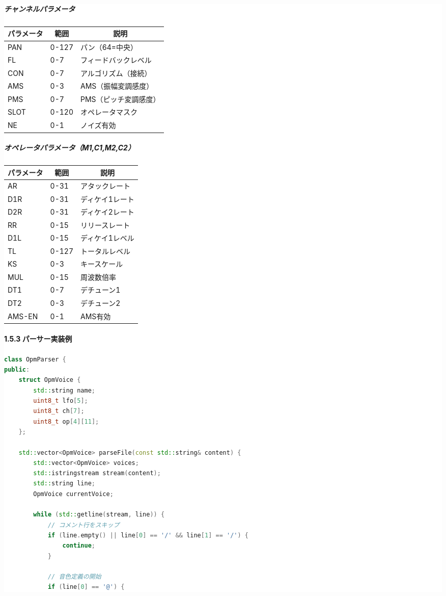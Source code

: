 ##### チャンネルパラメータ
| パラメータ | 範囲 | 説明 |
|-----------|------|------|
| PAN | 0-127 | パン（64=中央） |
| FL | 0-7 | フィードバックレベル |
| CON | 0-7 | アルゴリズム（接続） |
| AMS | 0-3 | AMS（振幅変調感度） |
| PMS | 0-7 | PMS（ピッチ変調感度） |
| SLOT | 0-120 | オペレータマスク |
| NE | 0-1 | ノイズ有効 |

##### オペレータパラメータ（M1,C1,M2,C2）
| パラメータ | 範囲 | 説明 |
|-----------|------|------|
| AR | 0-31 | アタックレート |
| D1R | 0-31 | ディケイ1レート |
| D2R | 0-31 | ディケイ2レート |
| RR | 0-15 | リリースレート |
| D1L | 0-15 | ディケイ1レベル |
| TL | 0-127 | トータルレベル |
| KS | 0-3 | キースケール |
| MUL | 0-15 | 周波数倍率 |
| DT1 | 0-7 | デチューン1 |
| DT2 | 0-3 | デチューン2 |
| AMS-EN | 0-1 | AMS有効 |

#### 1.5.3 パーサー実装例
```cpp
class OpmParser {
public:
    struct OpmVoice {
        std::string name;
        uint8_t lfo[5];
        uint8_t ch[7];
        uint8_t op[4][11];
    };
    
    std::vector<OpmVoice> parseFile(const std::string& content) {
        std::vector<OpmVoice> voices;
        std::istringstream stream(content);
        std::string line;
        OpmVoice currentVoice;
        
        while (std::getline(stream, line)) {
            // コメント行をスキップ
            if (line.empty() || line[0] == '/' && line[1] == '/') {
                continue;
            }
            
            // 音色定義の開始
            if (line[0] == '@') {
```